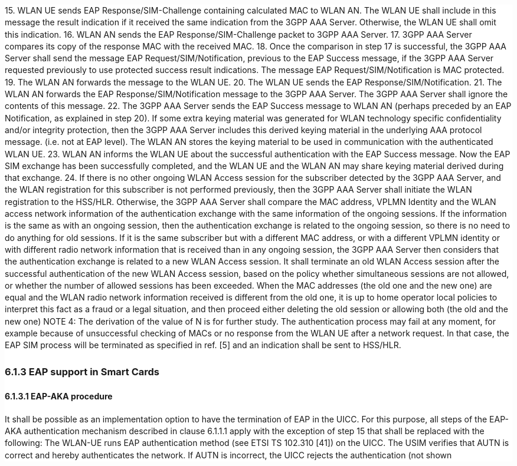 15\. WLAN UE sends EAP Response/SIM-Challenge containing calculated MAC to
WLAN AN.
The WLAN UE shall include in this message the result indication if it received
the same indication from the 3GPP AAA Server. Otherwise, the WLAN UE shall
omit this indication.
16\. WLAN AN sends the EAP Response/SIM-Challenge packet to 3GPP AAA Server.
17\. 3GPP AAA Server compares its copy of the response MAC with the received
MAC.
18\. Once the comparison in step 17 is successful, the 3GPP AAA Server shall
send the message EAP Request/SIM/Notification, previous to the EAP Success
message, if the 3GPP AAA Server requested previously to use protected success
result indications. The message EAP Request/SIM/Notification is MAC protected.
19\. The WLAN AN forwards the message to the WLAN UE.
20\. The WLAN UE sends the EAP Response/SIM/Notification.
21\. The WLAN AN forwards the EAP Response/SIM/Notification message to the
3GPP AAA Server. The 3GPP AAA Server shall ignore the contents of this
message.
22\. The 3GPP AAA Server sends the EAP Success message to WLAN AN (perhaps
preceded by an EAP Notification, as explained in step 20). If some extra
keying material was generated for WLAN technology specific confidentiality
and/or integrity protection, then the 3GPP AAA Server includes this derived
keying material in the underlying AAA protocol message. (i.e. not at EAP
level). The WLAN AN stores the keying material to be used in communication
with the authenticated WLAN UE.
23\. WLAN AN informs the WLAN UE about the successful authentication with the
EAP Success message. Now the EAP SIM exchange has been successfully completed,
and the WLAN UE and the WLAN AN may share keying material derived during that
exchange.
24\. If there is no other ongoing WLAN Access session for the subscriber
detected by the 3GPP AAA Server, and the WLAN registration for this subscriber
is not performed previously, then the 3GPP AAA Server shall initiate the WLAN
registration to the HSS/HLR. Otherwise, the 3GPP AAA Server shall compare the
MAC address, VPLMN Identity and the WLAN access network information of the
authentication exchange with the same information of the ongoing sessions. If
the information is the same as with an ongoing session, then the
authentication exchange is related to the ongoing session, so there is no need
to do anything for old sessions. If it is the same subscriber but with a
different MAC address, or with a different VPLMN identity or with different
radio network information that is received than in any ongoing session, the
3GPP AAA Server then considers that the authentication exchange is related to
a new WLAN Access session. It shall terminate an old WLAN Access session after
the successful authentication of the new WLAN Access session, based on the
policy whether simultaneous sessions are not allowed, or whether the number of
allowed sessions has been exceeded. When the MAC addresses (the old one and
the new one) are equal and the WLAN radio network information received is
different from the old one, it is up to home operator local policies to
interpret this fact as a fraud or a legal situation, and then proceed either
deleting the old session or allowing both (the old and the new one)
NOTE 4: The derivation of the value of N is for further study.
The authentication process may fail at any moment, for example because of
unsuccessful checking of MACs or no response from the WLAN UE after a network
request. In that case, the EAP SIM process will be terminated as specified in
ref. [5] and an indication shall be sent to HSS/HLR.
### 6.1.3 EAP support in Smart Cards
#### 6.1.3.1 EAP-AKA procedure
It shall be possible as an implementation option to have the termination of
EAP in the UICC. For this purpose, all steps of the EAP-AKA authentication
mechanism described in clause 6.1.1.1 apply with the exception of step 15 that
shall be replaced with the following:
The WLAN-UE runs EAP authentication method (see ETSI TS 102.310 [41]) on the
UICC. The USIM verifies that AUTN is correct and hereby authenticates the
network. If AUTN is incorrect, the UICC rejects the authentication (not shown